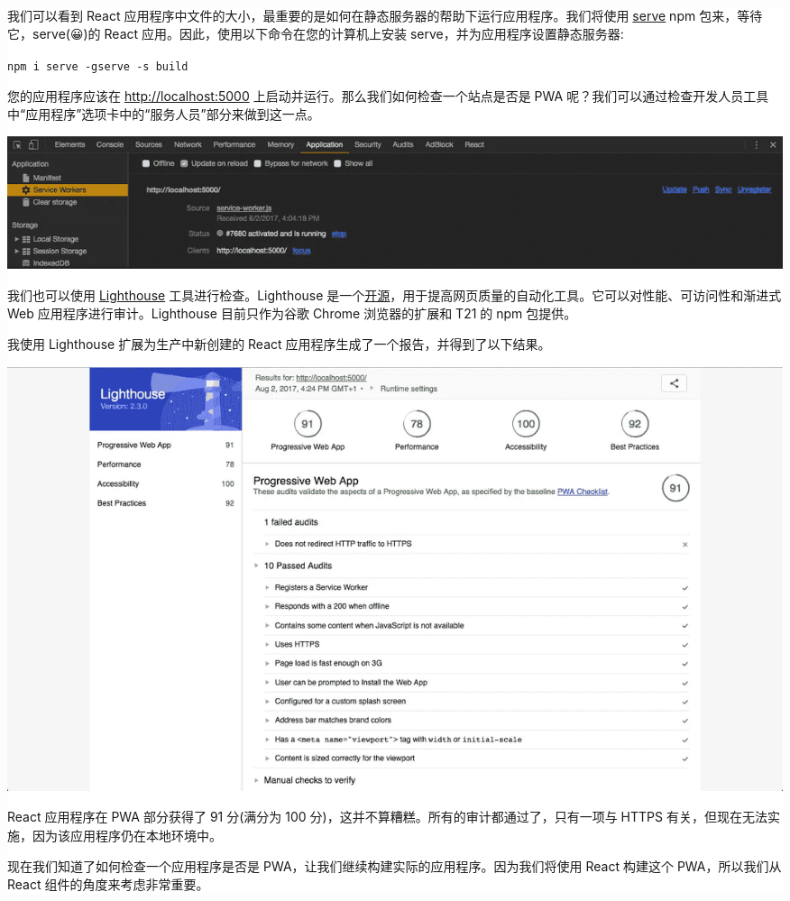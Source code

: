 我们可以看到 React 应用程序中文件的大小，最重要的是如何在静态服务器的帮助下运行应用程序。我们将使用 [serve](https://www.npmjs.com/package/serve) npm 包来，等待它，serve(😀)的 React 应用。因此，使用以下命令在您的计算机上安装 serve，并为应用程序设置静态服务器:

```
npm i serve -gserve -s build
```

您的应用程序应该在 [http://localhost:5000](http://localhost:5000/) 上启动并运行。那么我们如何检查一个站点是否是 PWA 呢？我们可以通过检查开发人员工具中“应用程序”选项卡中的“服务人员”部分来做到这一点。

![](img/ebd6cd81505ef36348ac353a5a228ac3.png)

我们也可以使用 [Lighthouse](https://developers.google.com/web/tools/lighthouse/) 工具进行检查。Lighthouse 是一个[开源](https://github.com/GoogleChrome/lighthouse)，用于提高网页质量的自动化工具。它可以对性能、可访问性和渐进式 Web 应用程序进行审计。Lighthouse 目前只作为谷歌 Chrome 浏览器的扩展和 T21 的 npm 包提供。

我使用 Lighthouse 扩展为生产中新创建的 React 应用程序生成了一个报告，并得到了以下结果。

![](img/05199842f90eb28a5ef7efa90cf8eb83.png)

React 应用程序在 PWA 部分获得了 91 分(满分为 100 分)，这并不算糟糕。所有的审计都通过了，只有一项与 HTTPS 有关，但现在无法实施，因为该应用程序仍在本地环境中。

现在我们知道了如何检查一个应用程序是否是 PWA，让我们继续构建实际的应用程序。因为我们将使用 React 构建这个 PWA，所以我们从 React 组件的角度来考虑非常重要。
